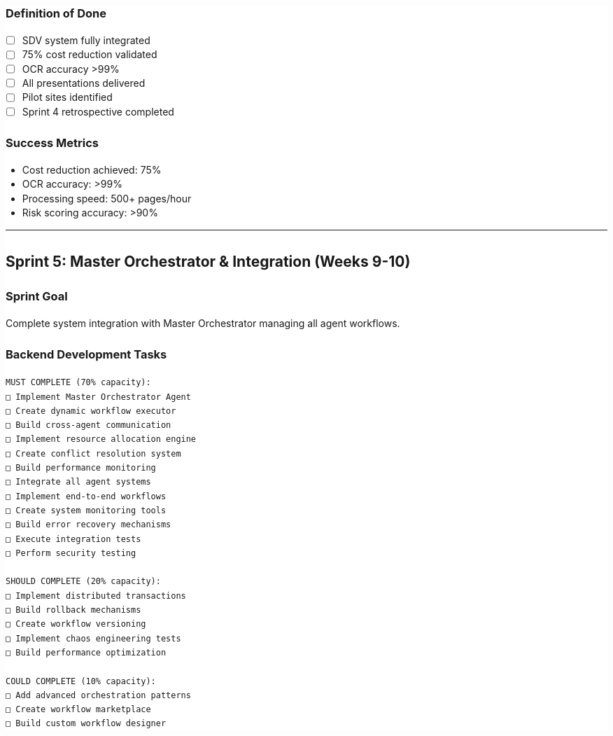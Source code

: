 ### Definition of Done
- [ ] SDV system fully integrated
- [ ] 75% cost reduction validated
- [ ] OCR accuracy >99%
- [ ] All presentations delivered
- [ ] Pilot sites identified
- [ ] Sprint 4 retrospective completed

### Success Metrics
- Cost reduction achieved: 75%
- OCR accuracy: >99%
- Processing speed: 500+ pages/hour
- Risk scoring accuracy: >90%

---

## Sprint 5: Master Orchestrator & Integration (Weeks 9-10)

### Sprint Goal
Complete system integration with Master Orchestrator managing all agent workflows.

### Backend Development Tasks
```
MUST COMPLETE (70% capacity):
□ Implement Master Orchestrator Agent
□ Create dynamic workflow executor
□ Build cross-agent communication
□ Implement resource allocation engine
□ Create conflict resolution system
□ Build performance monitoring
□ Integrate all agent systems
□ Implement end-to-end workflows
□ Create system monitoring tools
□ Build error recovery mechanisms
□ Execute integration tests
□ Perform security testing

SHOULD COMPLETE (20% capacity):
□ Implement distributed transactions
□ Build rollback mechanisms
□ Create workflow versioning
□ Implement chaos engineering tests
□ Build performance optimization

COULD COMPLETE (10% capacity):
□ Add advanced orchestration patterns
□ Create workflow marketplace
□ Build custom workflow designer
```
